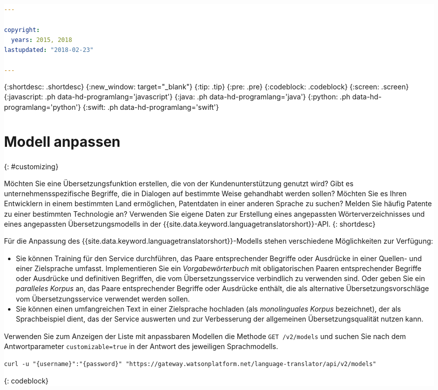 ```yaml
---

copyright:
  years: 2015, 2018
lastupdated: "2018-02-23"

---
```


{:shortdesc: .shortdesc}
{:new_window: target="_blank"}
{:tip: .tip}
{:pre: .pre}
{:codeblock: .codeblock}
{:screen: .screen}
{:javascript: .ph data-hd-programlang='javascript'}
{:java: .ph data-hd-programlang='java'}
{:python: .ph data-hd-programlang='python'}
{:swift: .ph data-hd-programlang='swift'}

# Modell anpassen
{: #customizing}

Möchten Sie eine Übersetzungsfunktion erstellen, die von der Kundenunterstützung genutzt wird? Gibt es unternehmensspezifische Begriffe, die in Dialogen auf bestimmte Weise gehandhabt werden sollen? Möchten Sie es Ihren Entwicklern in einem bestimmten Land ermöglichen, Patentdaten in einer anderen Sprache zu suchen? Melden Sie häufig Patente zu einer bestimmten Technologie an? Verwenden Sie eigene Daten zur Erstellung eines angepassten Wörterverzeichnisses und eines angepassten Übersetzungsmodells in der {{site.data.keyword.languagetranslatorshort}}-API.
{: shortdesc}

Für die Anpassung des {{site.data.keyword.languagetranslatorshort}}-Modells stehen verschiedene Möglichkeiten zur Verfügung:

- Sie können Training für den Service durchführen, das Paare entsprechender Begriffe oder Ausdrücke in einer Quellen- und einer Zielsprache umfasst. Implementieren Sie ein *Vorgabewörterbuch* mit obligatorischen Paaren entsprechender Begriffe oder Ausdrücke und definitiven Begriffen, die vom Übersetzungsservice verbindlich zu verwenden sind. Oder geben Sie ein *paralleles Korpus* an, das Paare entsprechender Begriffe oder Ausdrücke enthält, die als alternative Übersetzungsvorschläge vom Übersetzungsservice verwendet werden sollen.
- Sie können einen umfangreichen Text in einer Zielsprache hochladen (als *monolinguales Korpus* bezeichnet), der als Sprachbeispiel dient, das der Service auswerten und zur Verbesserung der allgemeinen Übersetzungsqualität nutzen kann.

Verwenden Sie zum Anzeigen der Liste mit anpassbaren Modellen die Methode `GET /v2/models` und suchen Sie nach dem Antwortparameter `customizable=true` in der Antwort des jeweiligen Sprachmodells.

```curl
curl -u "{username}":"{password}" "https://gateway.watsonplatform.net/language-translator/api/v2/models"
```
{: codeblock}
